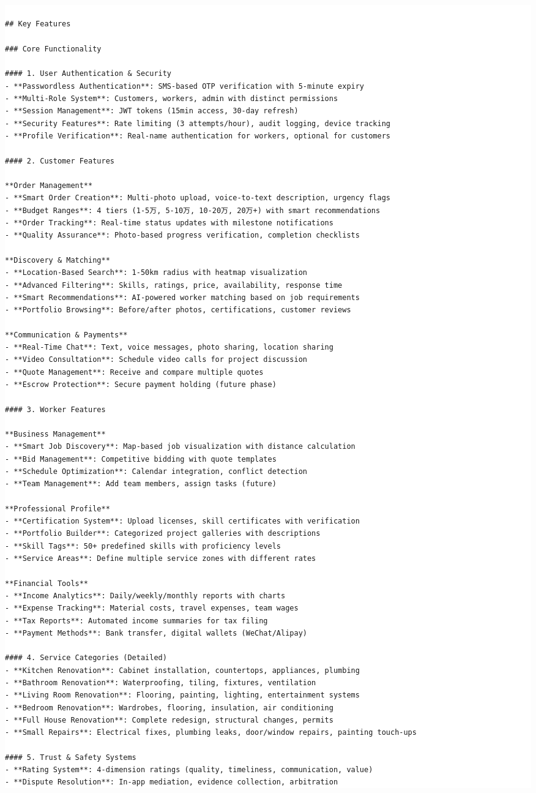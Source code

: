```

## Key Features

### Core Functionality

#### 1. User Authentication & Security
- **Passwordless Authentication**: SMS-based OTP verification with 5-minute expiry
- **Multi-Role System**: Customers, workers, admin with distinct permissions
- **Session Management**: JWT tokens (15min access, 30-day refresh)
- **Security Features**: Rate limiting (3 attempts/hour), audit logging, device tracking
- **Profile Verification**: Real-name authentication for workers, optional for customers

#### 2. Customer Features

**Order Management**
- **Smart Order Creation**: Multi-photo upload, voice-to-text description, urgency flags
- **Budget Ranges**: 4 tiers (1-5万, 5-10万, 10-20万, 20万+) with smart recommendations
- **Order Tracking**: Real-time status updates with milestone notifications
- **Quality Assurance**: Photo-based progress verification, completion checklists

**Discovery & Matching**
- **Location-Based Search**: 1-50km radius with heatmap visualization
- **Advanced Filtering**: Skills, ratings, price, availability, response time
- **Smart Recommendations**: AI-powered worker matching based on job requirements
- **Portfolio Browsing**: Before/after photos, certifications, customer reviews

**Communication & Payments**
- **Real-Time Chat**: Text, voice messages, photo sharing, location sharing
- **Video Consultation**: Schedule video calls for project discussion
- **Quote Management**: Receive and compare multiple quotes
- **Escrow Protection**: Secure payment holding (future phase)

#### 3. Worker Features

**Business Management**
- **Smart Job Discovery**: Map-based job visualization with distance calculation
- **Bid Management**: Competitive bidding with quote templates
- **Schedule Optimization**: Calendar integration, conflict detection
- **Team Management**: Add team members, assign tasks (future)

**Professional Profile**
- **Certification System**: Upload licenses, skill certificates with verification
- **Portfolio Builder**: Categorized project galleries with descriptions
- **Skill Tags**: 50+ predefined skills with proficiency levels
- **Service Areas**: Define multiple service zones with different rates

**Financial Tools**
- **Income Analytics**: Daily/weekly/monthly reports with charts
- **Expense Tracking**: Material costs, travel expenses, team wages
- **Tax Reports**: Automated income summaries for tax filing
- **Payment Methods**: Bank transfer, digital wallets (WeChat/Alipay)

#### 4. Service Categories (Detailed)
- **Kitchen Renovation**: Cabinet installation, countertops, appliances, plumbing
- **Bathroom Renovation**: Waterproofing, tiling, fixtures, ventilation
- **Living Room Renovation**: Flooring, painting, lighting, entertainment systems
- **Bedroom Renovation**: Wardrobes, flooring, insulation, air conditioning
- **Full House Renovation**: Complete redesign, structural changes, permits
- **Small Repairs**: Electrical fixes, plumbing leaks, door/window repairs, painting touch-ups

#### 5. Trust & Safety Systems
- **Rating System**: 4-dimension ratings (quality, timeliness, communication, value)
- **Dispute Resolution**: In-app mediation, evidence collection, arbitration
```